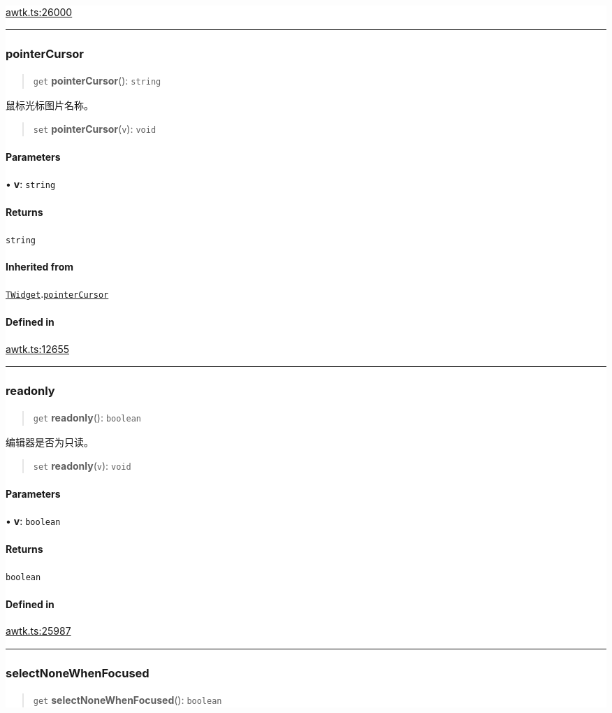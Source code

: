 [awtk.ts:26000](https://github.com/zlgopen/awtk-binding/blob/1e0945ae06a2e3b3a4ad0ffa625288088a8ac5d4/tools/code_gen/js/output/awtk.ts#L26000)

***

### pointerCursor

> `get` **pointerCursor**(): `string`

鼠标光标图片名称。

> `set` **pointerCursor**(`v`): `void`

#### Parameters

• **v**: `string`

#### Returns

`string`

#### Inherited from

[`TWidget`](TWidget.md).[`pointerCursor`](TWidget.md#pointercursor)

#### Defined in

[awtk.ts:12655](https://github.com/zlgopen/awtk-binding/blob/1e0945ae06a2e3b3a4ad0ffa625288088a8ac5d4/tools/code_gen/js/output/awtk.ts#L12655)

***

### readonly

> `get` **readonly**(): `boolean`

编辑器是否为只读。

> `set` **readonly**(`v`): `void`

#### Parameters

• **v**: `boolean`

#### Returns

`boolean`

#### Defined in

[awtk.ts:25987](https://github.com/zlgopen/awtk-binding/blob/1e0945ae06a2e3b3a4ad0ffa625288088a8ac5d4/tools/code_gen/js/output/awtk.ts#L25987)

***

### selectNoneWhenFocused

> `get` **selectNoneWhenFocused**(): `boolean`
